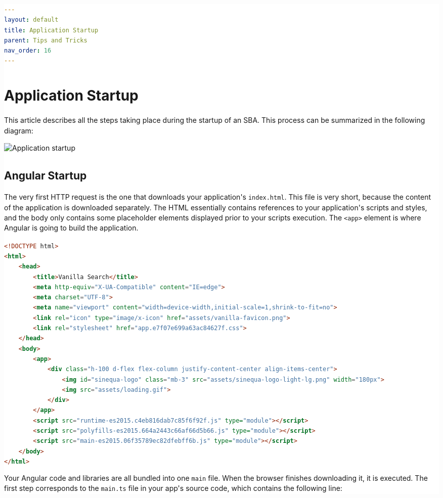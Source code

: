 ```yaml
---
layout: default
title: Application Startup
parent: Tips and Tricks
nav_order: 16
---
```


# Application Startup

This article describes all the steps taking place during the startup of an SBA. This process can be summarized in the following diagram:

![Application startup]({{site.baseurl}}assets/tipstricks/app-startup.png)

## Angular Startup

The very first HTTP request is the one that downloads your application's `index.html`. This file is very short, because the content of the application is downloaded separately. The HTML essentially contains references to your application's scripts and styles, and the body only contains some placeholder elements displayed prior to your scripts execution. The `<app>` element is where Angular is going to build the application.

```html
<!DOCTYPE html>
<html>
    <head>
        <title>Vanilla Search</title>
        <meta http-equiv="X-UA-Compatible" content="IE=edge">
        <meta charset="UTF-8">
        <meta name="viewport" content="width=device-width,initial-scale=1,shrink-to-fit=no">
        <link rel="icon" type="image/x-icon" href="assets/vanilla-favicon.png">
        <link rel="stylesheet" href="app.e7f07e699a63ac84627f.css">
    </head>
    <body>
        <app>
            <div class="h-100 d-flex flex-column justify-content-center align-items-center">
                <img id="sinequa-logo" class="mb-3" src="assets/sinequa-logo-light-lg.png" width="180px">
                <img src="assets/loading.gif">
            </div>
        </app>
        <script src="runtime-es2015.c4eb816dab7c85f6f92f.js" type="module"></script>
        <script src="polyfills-es2015.664a2443c66af66d5b66.js" type="module"></script>
        <script src="main-es2015.06f35789ec82dfebff6b.js" type="module"></script>
    </body>
</html>
```

Your Angular code and libraries are all bundled into one `main` file. When the browser finishes downloading it, it is executed. The first step corresponds to the `main.ts` file in your app's source code, which contains the following line:

